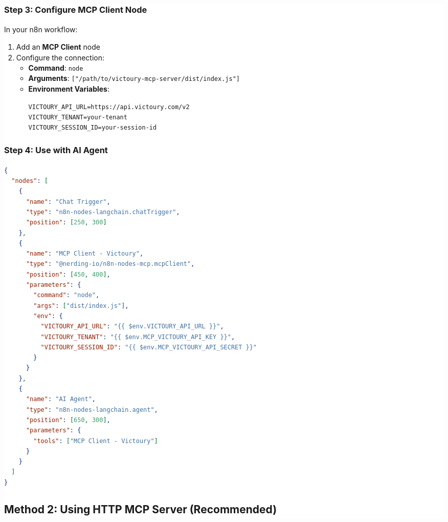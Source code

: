 ### Step 3: Configure MCP Client Node

In your n8n workflow:

1. Add an **MCP Client** node
2. Configure the connection:
   - **Command**: `node`
   - **Arguments**: `["/path/to/victoury-mcp-server/dist/index.js"]`
   - **Environment Variables**:
     ```
     VICTOURY_API_URL=https://api.victoury.com/v2
     VICTOURY_TENANT=your-tenant
     VICTOURY_SESSION_ID=your-session-id
     ```

### Step 4: Use with AI Agent

```json
{
  "nodes": [
    {
      "name": "Chat Trigger",
      "type": "n8n-nodes-langchain.chatTrigger",
      "position": [250, 300]
    },
    {
      "name": "MCP Client - Victoury",
      "type": "@nerding-io/n8n-nodes-mcp.mcpClient",
      "position": [450, 400],
      "parameters": {
        "command": "node",
        "args": ["dist/index.js"],
        "env": {
          "VICTOURY_API_URL": "{{ $env.VICTOURY_API_URL }}",
          "VICTOURY_TENANT": "{{ $env.MCP_VICTOURY_API_KEY }}",
          "VICTOURY_SESSION_ID": "{{ $env.MCP_VICTOURY_API_SECRET }}"
        }
      }
    },
    {
      "name": "AI Agent",
      "type": "n8n-nodes-langchain.agent",
      "position": [650, 300],
      "parameters": {
        "tools": ["MCP Client - Victoury"]
      }
    }
  ]
}
```

## Method 2: Using HTTP MCP Server (Recommended)
